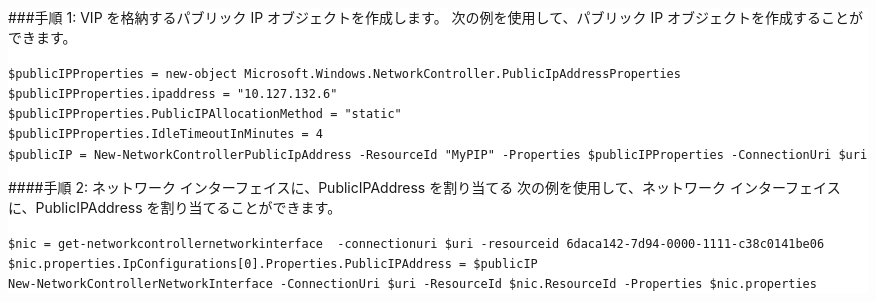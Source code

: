 ###<a name="step-1-create-a-public-ip-object-to-contain-the-vip"></a>手順 1: VIP を格納するパブリック IP オブジェクトを作成します。
次の例を使用して、パブリック IP オブジェクトを作成することができます。

    $publicIPProperties = new-object Microsoft.Windows.NetworkController.PublicIpAddressProperties
    $publicIPProperties.ipaddress = "10.127.132.6"
    $publicIPProperties.PublicIPAllocationMethod = "static"
    $publicIPProperties.IdleTimeoutInMinutes = 4
    $publicIP = New-NetworkControllerPublicIpAddress -ResourceId "MyPIP" -Properties $publicIPProperties -ConnectionUri $uri

####<a name="step-2-assign-the-publicipaddress-to-a-network-interface"></a>手順 2: ネットワーク インターフェイスに、PublicIPAddress を割り当てる
次の例を使用して、ネットワーク インターフェイスに、PublicIPAddress を割り当てることができます。

    $nic = get-networkcontrollernetworkinterface  -connectionuri $uri -resourceid 6daca142-7d94-0000-1111-c38c0141be06
    $nic.properties.IpConfigurations[0].Properties.PublicIPAddress = $publicIP
    New-NetworkControllerNetworkInterface -ConnectionUri $uri -ResourceId $nic.ResourceId -Properties $nic.properties



 